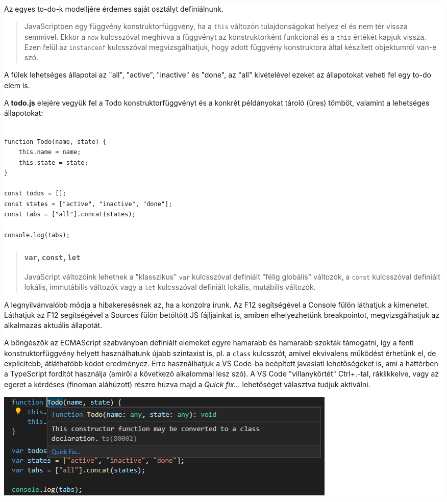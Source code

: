 Az egyes to-do-k modelljére érdemes saját osztályt definiálnunk. 

> JavaScriptben egy függvény konstruktorfüggvény, ha a `this` változón tulajdonságokat helyez el és nem tér vissza semmivel. Ekkor a `new` kulcsszóval meghívva a függvényt az konstruktorként funkcionál és a `this` értékét kapjuk vissza. Ezen felül az `instanceof` kulcsszóval megvizsgálhatjuk, hogy adott függvény konstruktora által készített objektumról van-e szó.

A fülek lehetséges állapotai az "all", "active", "inactive" és "done", az "all" kivételével ezeket az állapotokat veheti fel egy to-do elem is. 

A **todo.js** elejére vegyük fel a Todo konstruktorfüggvényt és a konkrét példányokat tároló (üres) tömböt, valamint a lehetséges állapotokat:

``` JS

function Todo(name, state) {
    this.name = name;
    this.state = state;
}

const todos = [];
const states = ["active", "inactive", "done"];
const tabs = ["all"].concat(states);

console.log(tabs);

```

> ### `var`, `const`, `let`
> JavaScript változóink lehetnek a "klasszikus" `var` kulcsszóval definiált "félig globális" változók, a `const` kulcsszóval definiált lokális, immutábilis változók vagy a `let` kulcsszóval definiált lokális, mutábilis változók.

A legnyilvánvalóbb módja a hibakeresésnek az, ha a konzolra írunk. Az F12 segítségével a Console fülön láthatjuk a kimenetet. Láthatjuk az F12 segítségével a Sources fülön betöltött JS fájljainkat is, amiben elhelyezhetünk breakpointot, megvizsgálhatjuk az alkalmazás aktuális állapotát.

A böngészők az ECMAScript szabványban definiált elemeket egyre hamarabb és hamarabb szokták támogatni, így a fenti konstruktorfüggvény helyett használhatunk újabb szintaxist is, pl. a `class` kulcsszót, amivel ekvivalens működést érhetünk el, de explicitebb, átláthatóbb kódot eredményez. Erre használhatjuk a VS Code-ba beépített javaslati lehetőségeket is, ami a háttérben a TypeScript fordítót használja (amiről a következő alkalommal lesz szó). A VS Code "villanykörtét" Ctrl+.-tal, ráklikkelve, vagy az egeret a kérdéses (finoman aláhúzott) részre húzva majd a *Quick fix...* lehetőséget választva tudjuk aktiválni.

![VS Code && TypeScript for JavaScript](convert-to-class-1.png)


[wip]: ../assets/wip.png "Kidolgozás alatt..."